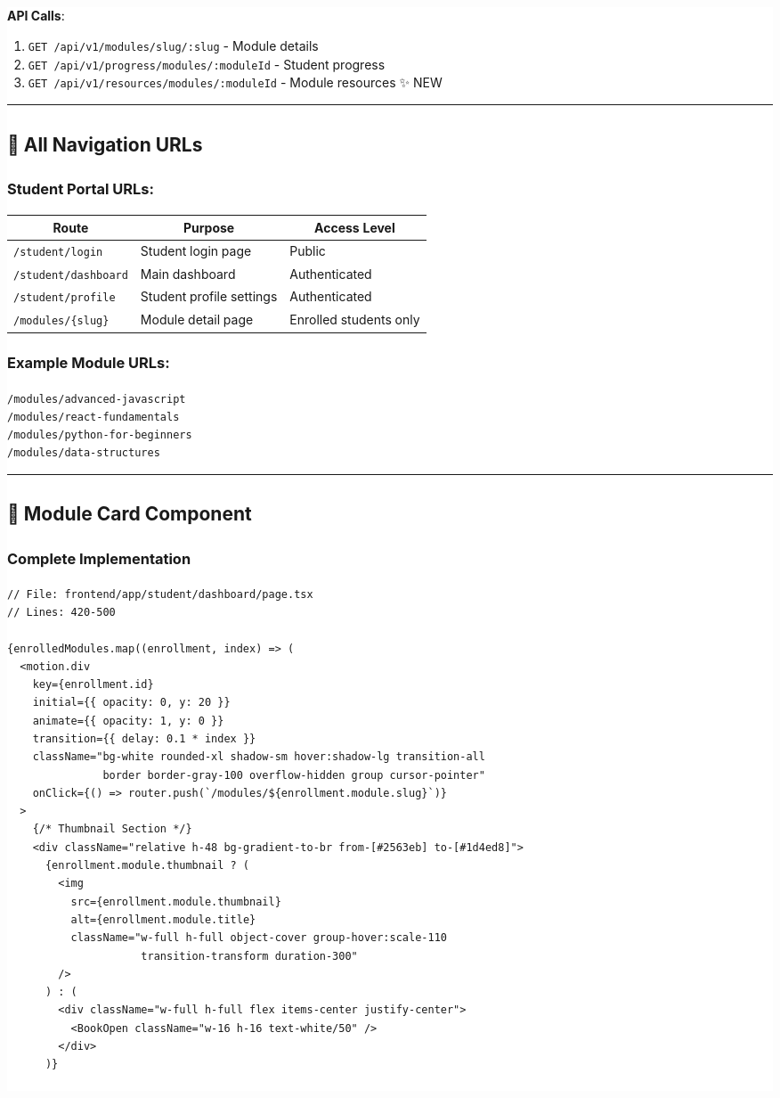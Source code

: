 **API Calls**:
1. `GET /api/v1/modules/slug/:slug` - Module details
2. `GET /api/v1/progress/modules/:moduleId` - Student progress
3. `GET /api/v1/resources/modules/:moduleId` - Module resources ✨ NEW

---

## 🔗 All Navigation URLs

### Student Portal URLs:

| Route | Purpose | Access Level |
|-------|---------|--------------|
| `/student/login` | Student login page | Public |
| `/student/dashboard` | Main dashboard | Authenticated |
| `/student/profile` | Student profile settings | Authenticated |
| `/modules/{slug}` | Module detail page | Enrolled students only |

### Example Module URLs:
```
/modules/advanced-javascript
/modules/react-fundamentals
/modules/python-for-beginners
/modules/data-structures
```

---

## 🎨 Module Card Component

### Complete Implementation

```tsx
// File: frontend/app/student/dashboard/page.tsx
// Lines: 420-500

{enrolledModules.map((enrollment, index) => (
  <motion.div
    key={enrollment.id}
    initial={{ opacity: 0, y: 20 }}
    animate={{ opacity: 1, y: 0 }}
    transition={{ delay: 0.1 * index }}
    className="bg-white rounded-xl shadow-sm hover:shadow-lg transition-all 
               border border-gray-100 overflow-hidden group cursor-pointer"
    onClick={() => router.push(`/modules/${enrollment.module.slug}`)}
  >
    {/* Thumbnail Section */}
    <div className="relative h-48 bg-gradient-to-br from-[#2563eb] to-[#1d4ed8]">
      {enrollment.module.thumbnail ? (
        <img
          src={enrollment.module.thumbnail}
          alt={enrollment.module.title}
          className="w-full h-full object-cover group-hover:scale-110 
                     transition-transform duration-300"
        />
      ) : (
        <div className="w-full h-full flex items-center justify-center">
          <BookOpen className="w-16 h-16 text-white/50" />
        </div>
      )}
      
```